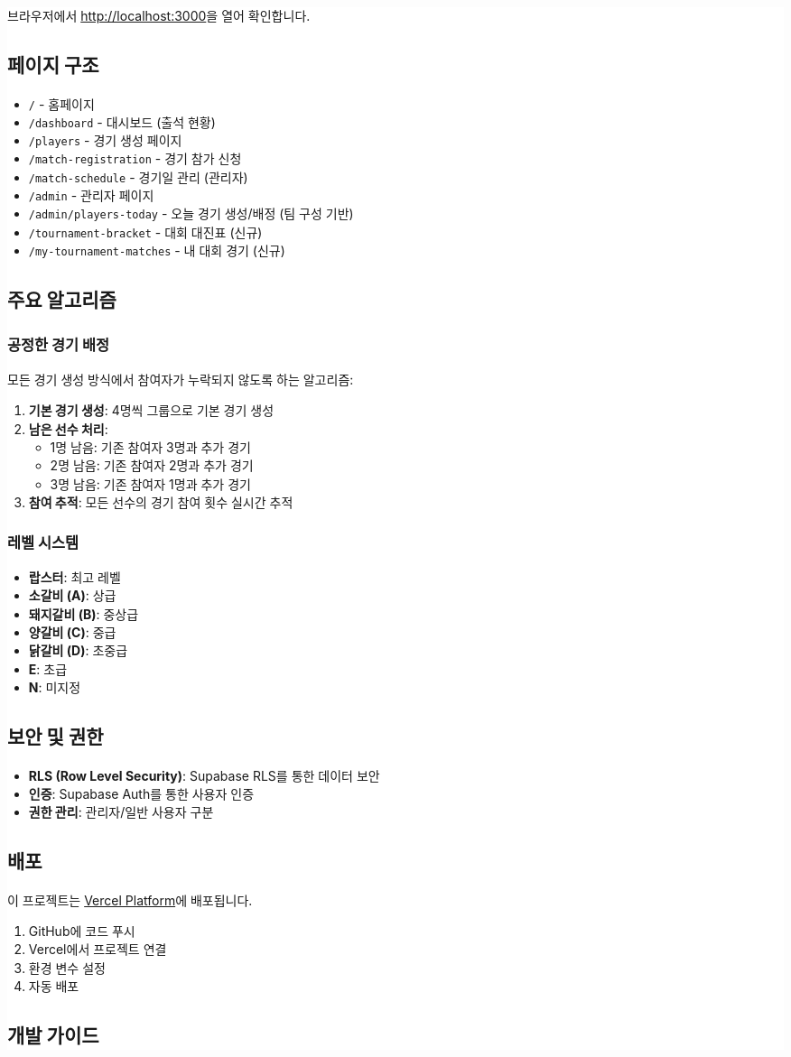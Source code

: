 브라우저에서 [http://localhost:3000](http://localhost:3000)을 열어 확인합니다.

## 페이지 구조

- `/` - 홈페이지
- `/dashboard` - 대시보드 (출석 현황)
- `/players` - 경기 생성 페이지
- `/match-registration` - 경기 참가 신청
- `/match-schedule` - 경기일 관리 (관리자)
- `/admin` - 관리자 페이지
- `/admin/players-today` - 오늘 경기 생성/배정 (팀 구성 기반)
- `/tournament-bracket` - 대회 대진표 (신규)
- `/my-tournament-matches` - 내 대회 경기 (신규)

## 주요 알고리즘

### 공정한 경기 배정
모든 경기 생성 방식에서 참여자가 누락되지 않도록 하는 알고리즘:

1. **기본 경기 생성**: 4명씩 그룹으로 기본 경기 생성
2. **남은 선수 처리**: 
   - 1명 남음: 기존 참여자 3명과 추가 경기
   - 2명 남음: 기존 참여자 2명과 추가 경기  
   - 3명 남음: 기존 참여자 1명과 추가 경기
3. **참여 추적**: 모든 선수의 경기 참여 횟수 실시간 추적

### 레벨 시스템
- **랍스터**: 최고 레벨
- **소갈비 (A)**: 상급
- **돼지갈비 (B)**: 중상급
- **양갈비 (C)**: 중급
- **닭갈비 (D)**: 초중급
- **E**: 초급
- **N**: 미지정

## 보안 및 권한

- **RLS (Row Level Security)**: Supabase RLS를 통한 데이터 보안
- **인증**: Supabase Auth를 통한 사용자 인증
- **권한 관리**: 관리자/일반 사용자 구분

## 배포

이 프로젝트는 [Vercel Platform](https://vercel.com)에 배포됩니다.

1. GitHub에 코드 푸시
2. Vercel에서 프로젝트 연결
3. 환경 변수 설정
4. 자동 배포

## 개발 가이드
